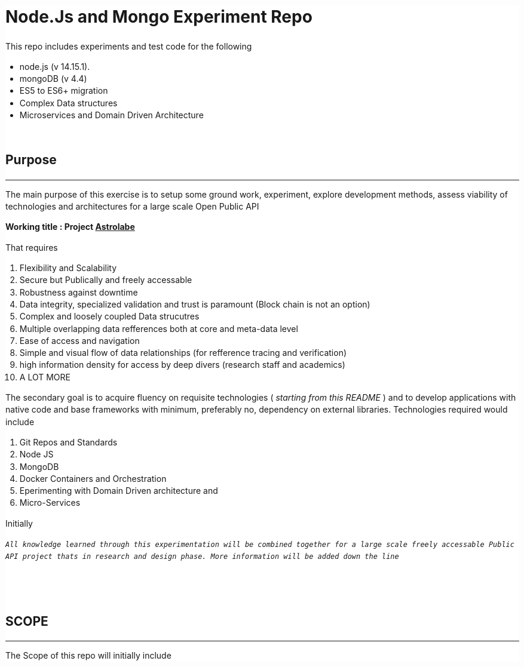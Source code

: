 # Node.Js and Mongo Experiment Repo
This repo includes experiments and test code for the following

* node.js (v 14.15.1).
* mongoDB (v 4.4)
* ES5 to ES6+ migration
* Complex Data structures
* Microservices and Domain Driven Architecture
</br></br>

## Purpose
---
The main purpose of this exercise is to setup some ground work, experiment, explore development methods, assess viability of technologies and architectures for a large scale Open Public API 

**Working title : Project [Astrolabe](https://en.wikipedia.org/wiki/Astrolabe)**

That requires

1. Flexibility and Scalability 
2. Secure but Publically and freely accessable
3. Robustness against downtime
4. Data integrity, specialized validation and trust is paramount (Block chain is not an option)
5. Complex and loosely coupled Data strucutres
6. Multiple overlapping data refferences both at core and meta-data level
7. Ease of access and navigation 
8. Simple and visual flow of data relationships (for refference tracing and verification)
9. high information density for access by deep divers (research staff and academics)
10. A LOT MORE

The secondary goal is to acquire fluency on requisite technologies ( _starting from this README_ ) and to develop applications with native code and base frameworks with minimum, preferably no, dependency on external libraries. Technologies required would include

1. Git Repos and Standards
2. Node JS
3. MongoDB 
4. Docker Containers and Orchestration
4. Eperimenting with Domain Driven architecture and
5. Micro-Services
 
Initially

_``All knowledge learned through this experimentation will be combined together for a large scale freely accessable Public API project thats in research and design phase. More information will be added down the line``_

</br></br>

## SCOPE
---
The Scope of this repo will initially include 
